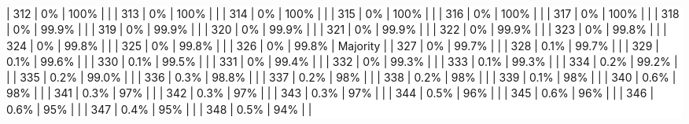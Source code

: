 | 312 | 0% | 100% |  |
| 313 | 0% | 100% |  |
| 314 | 0% | 100% |  |
| 315 | 0% | 100% |  |
| 316 | 0% | 100% |  |
| 317 | 0% | 100% |  |
| 318 | 0% | 99.9% |  |
| 319 | 0% | 99.9% |  |
| 320 | 0% | 99.9% |  |
| 321 | 0% | 99.9% |  |
| 322 | 0% | 99.9% |  |
| 323 | 0% | 99.8% |  |
| 324 | 0% | 99.8% |  |
| 325 | 0% | 99.8% |  |
| 326 | 0% | 99.8% | Majority |
| 327 | 0% | 99.7% |  |
| 328 | 0.1% | 99.7% |  |
| 329 | 0.1% | 99.6% |  |
| 330 | 0.1% | 99.5% |  |
| 331 | 0% | 99.4% |  |
| 332 | 0% | 99.3% |  |
| 333 | 0.1% | 99.3% |  |
| 334 | 0.2% | 99.2% |  |
| 335 | 0.2% | 99.0% |  |
| 336 | 0.3% | 98.8% |  |
| 337 | 0.2% | 98% |  |
| 338 | 0.2% | 98% |  |
| 339 | 0.1% | 98% |  |
| 340 | 0.6% | 98% |  |
| 341 | 0.3% | 97% |  |
| 342 | 0.3% | 97% |  |
| 343 | 0.3% | 97% |  |
| 344 | 0.5% | 96% |  |
| 345 | 0.6% | 96% |  |
| 346 | 0.6% | 95% |  |
| 347 | 0.4% | 95% |  |
| 348 | 0.5% | 94% |  |